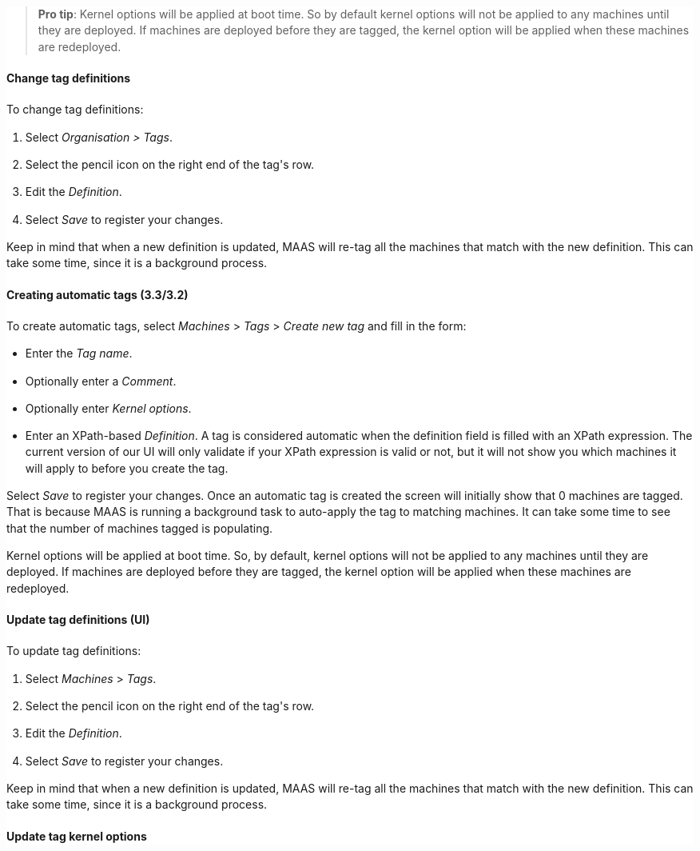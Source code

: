 >**Pro tip**: Kernel options will be applied at boot time. So by default kernel options will not be applied to any machines until they are deployed. If machines are deployed before they are tagged, the kernel option will be applied when these machines are redeployed.

#### Change tag definitions

To change tag definitions: 

1. Select *Organisation > Tags*.

2. Select the pencil icon on the right end of the tag's row.

3. Edit the *Definition*.

4. Select *Save* to register your changes.

Keep in mind that when a new definition is updated, MAAS will re-tag all the machines that match with the new definition. This can take some time, since it is a background process. 

#### Creating automatic tags (3.3/3.2)

To create automatic tags, select *Machines* > *Tags* > *Create new tag* and fill in the form:

- Enter the *Tag name*.

- Optionally enter a *Comment*.

- Optionally enter *Kernel options*.

- Enter an XPath-based *Definition*. A tag is considered automatic when the definition field is filled with an XPath expression. The current version of our UI will only validate if your XPath expression is valid or not, but it will not show you which machines it will apply to before you create the tag.

Select *Save* to register your changes. Once an automatic tag is created the screen will initially show that 0 machines are tagged. That is because MAAS is running a background task to auto-apply the tag to matching machines. It can take some time to see that the number of machines tagged is populating. 

Kernel options will be applied at boot time. So, by default, kernel options will not be applied to any machines until they are deployed. If machines are deployed before they are tagged, the kernel option will be applied when these machines are redeployed.

#### Update tag definitions (UI)

To update tag definitions: 

1. Select *Machines* > *Tags*.

2. Select the pencil icon on the right end of the tag's row.

3. Edit the *Definition*.

4. Select *Save* to register your changes.

Keep in mind that when a new definition is updated, MAAS will re-tag all the machines that match with the new definition. This can take some time, since it is a background process. 

#### Update tag kernel options
